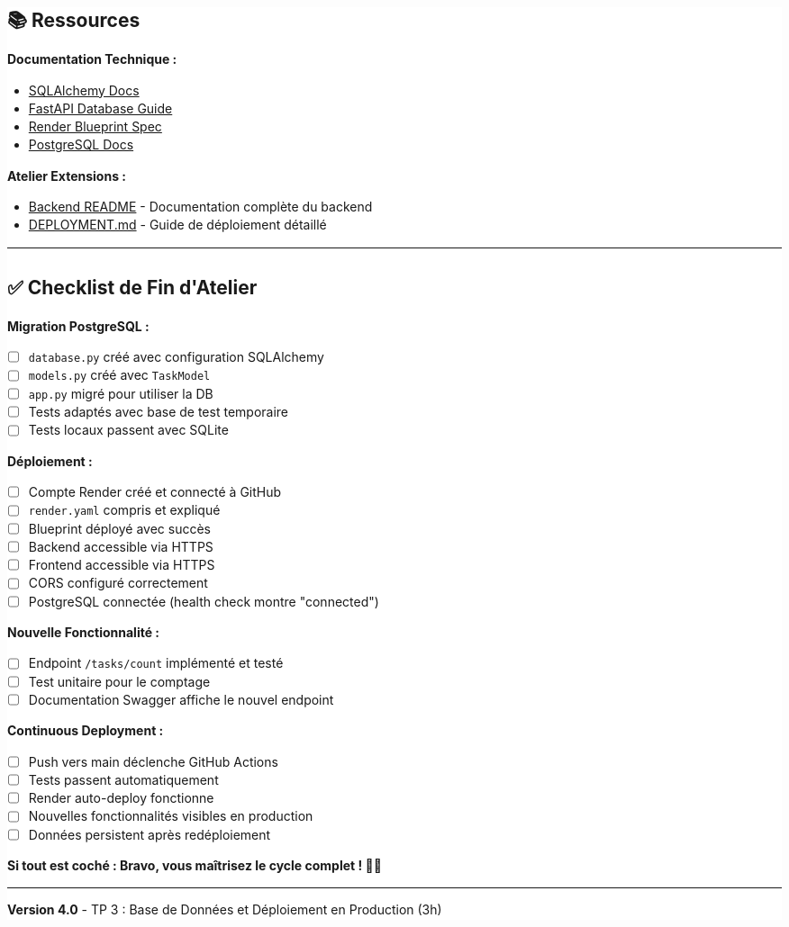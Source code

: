 ## 📚 Ressources

**Documentation Technique :**
- [SQLAlchemy Docs](https://docs.sqlalchemy.org/)
- [FastAPI Database Guide](https://fastapi.tiangolo.com/tutorial/sql-databases/)
- [Render Blueprint Spec](https://render.com/docs/blueprint-spec)
- [PostgreSQL Docs](https://www.postgresql.org/docs/)

**Atelier Extensions :**
- [Backend README](../backend/README.md) - Documentation complète du backend
- [DEPLOYMENT.md](../DEPLOYMENT.md) - Guide de déploiement détaillé

---

## ✅ Checklist de Fin d'Atelier

**Migration PostgreSQL :**
- [ ] `database.py` créé avec configuration SQLAlchemy
- [ ] `models.py` créé avec `TaskModel`
- [ ] `app.py` migré pour utiliser la DB
- [ ] Tests adaptés avec base de test temporaire
- [ ] Tests locaux passent avec SQLite

**Déploiement :**
- [ ] Compte Render créé et connecté à GitHub
- [ ] `render.yaml` compris et expliqué
- [ ] Blueprint déployé avec succès
- [ ] Backend accessible via HTTPS
- [ ] Frontend accessible via HTTPS
- [ ] CORS configuré correctement
- [ ] PostgreSQL connectée (health check montre "connected")

**Nouvelle Fonctionnalité :**
- [ ] Endpoint `/tasks/count` implémenté et testé
- [ ] Test unitaire pour le comptage
- [ ] Documentation Swagger affiche le nouvel endpoint

**Continuous Deployment :**
- [ ] Push vers main déclenche GitHub Actions
- [ ] Tests passent automatiquement
- [ ] Render auto-deploy fonctionne
- [ ] Nouvelles fonctionnalités visibles en production
- [ ] Données persistent après redéploiement

**Si tout est coché : Bravo, vous maîtrisez le cycle complet ! 🎉🚀**

---

**Version 4.0** - TP 3 : Base de Données et Déploiement en Production (3h)
